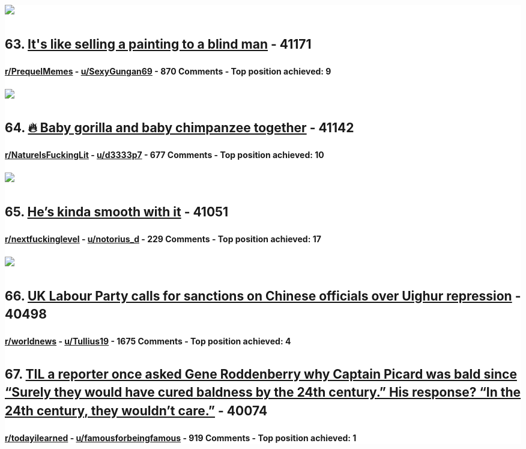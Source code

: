 <a href="https://i.redd.it/xkihcp5hjtb51.jpg"><img src="https://a.thumbs.redditmedia.com/EMY62v0cVP3RfoJBU-s5bwL7LqiGKQZgTIfsppRsAg0.jpg"></img></a>

## 63. [It's like selling a painting to a blind man](http://reddit.com/r/PrequelMemes/comments/htz0au/its_like_selling_a_painting_to_a_blind_man/) - 41171
#### [r/PrequelMemes](http://reddit.com/r/PrequelMemes) - [u/SexyGungan69](http://reddit.com/u/SexyGungan69) - 870 Comments - Top position achieved: 9

<a href="https://i.redd.it/uk9b7wgeusb51.jpg"><img src="https://b.thumbs.redditmedia.com/YzU03NHmOVEHcd3RjLQHsoM4DEnmq_HSFdPWW6MfnQE.jpg"></img></a>

## 64. [🔥 Baby gorilla and baby chimpanzee together](http://reddit.com/r/NatureIsFuckingLit/comments/hu66xj/baby_gorilla_and_baby_chimpanzee_together/) - 41142
#### [r/NatureIsFuckingLit](http://reddit.com/r/NatureIsFuckingLit) - [u/d3333p7](http://reddit.com/u/d3333p7) - 677 Comments - Top position achieved: 10

<a href="https://i.imgur.com/4k19RrQ.jpg"><img src="https://b.thumbs.redditmedia.com/TH_OhPJlabtEDzOOrargMMzmmv-cYrjFvNq_JCfSnLk.jpg"></img></a>

## 65. [He’s kinda smooth with it](http://reddit.com/r/nextfuckinglevel/comments/htt3wi/hes_kinda_smooth_with_it/) - 41051
#### [r/nextfuckinglevel](http://reddit.com/r/nextfuckinglevel) - [u/notorius_d](http://reddit.com/u/notorius_d) - 229 Comments - Top position achieved: 17

<a href="https://v.redd.it/4eile7yo6qb51"><img src="https://b.thumbs.redditmedia.com/aS4jL2DUdQlm7pl3fI1h1PpeSKx2OIg6-33r2YMlEMU.jpg"></img></a>

## 66. [UK Labour Party calls for sanctions on Chinese officials over Uighur repression](http://reddit.com/r/worldnews/comments/hty3mf/uk_labour_party_calls_for_sanctions_on_chinese/) - 40498
#### [r/worldnews](http://reddit.com/r/worldnews) - [u/Tullius19](http://reddit.com/u/Tullius19) - 1675 Comments - Top position achieved: 4

## 67. [TIL a reporter once asked Gene Roddenberry why Captain Picard was bald since “Surely they would have cured baldness by the 24th century.” His response? “In the 24th century, they wouldn’t care.”](http://reddit.com/r/todayilearned/comments/hu39h3/til_a_reporter_once_asked_gene_roddenberry_why/) - 40074
#### [r/todayilearned](http://reddit.com/r/todayilearned) - [u/famousforbeingfamous](http://reddit.com/u/famousforbeingfamous) - 919 Comments - Top position achieved: 1

